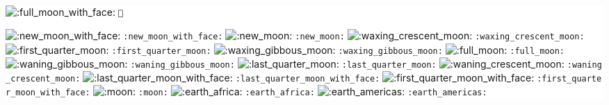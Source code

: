 <img class="emoji" title=":full_moon_with_face:" alt=":full_moon_with_face:" src="https://github.githubassets.com/images/icons/emoji/unicode/1f31d.png" > <code class="language-plaintext highlighter-rouge">:full_moon_with_face:</code>
</td>
      <td>
<img class="emoji" title=":new_moon_with_face:" alt=":new_moon_with_face:" src="https://github.githubassets.com/images/icons/emoji/unicode/1f31a.png" > <code class="language-plaintext highlighter-rouge">:new_moon_with_face:</code>
</td>
    </tr>
    <tr>
      <td>
<img class="emoji" title=":new_moon:" alt=":new_moon:" src="https://github.githubassets.com/images/icons/emoji/unicode/1f311.png" > <code class="language-plaintext highlighter-rouge">:new_moon:</code>
</td>
      <td>
<img class="emoji" title=":waxing_crescent_moon:" alt=":waxing_crescent_moon:" src="https://github.githubassets.com/images/icons/emoji/unicode/1f312.png" > <code class="language-plaintext highlighter-rouge">:waxing_crescent_moon:</code>
</td>
      <td>
<img class="emoji" title=":first_quarter_moon:" alt=":first_quarter_moon:" src="https://github.githubassets.com/images/icons/emoji/unicode/1f313.png" > <code class="language-plaintext highlighter-rouge">:first_quarter_moon:</code>
</td>
    </tr>
    <tr>
      <td>
<img class="emoji" title=":waxing_gibbous_moon:" alt=":waxing_gibbous_moon:" src="https://github.githubassets.com/images/icons/emoji/unicode/1f314.png" > <code class="language-plaintext highlighter-rouge">:waxing_gibbous_moon:</code>
</td>
      <td>
<img class="emoji" title=":full_moon:" alt=":full_moon:" src="https://github.githubassets.com/images/icons/emoji/unicode/1f315.png" > <code class="language-plaintext highlighter-rouge">:full_moon:</code>
</td>
      <td>
<img class="emoji" title=":waning_gibbous_moon:" alt=":waning_gibbous_moon:" src="https://github.githubassets.com/images/icons/emoji/unicode/1f316.png" > <code class="language-plaintext highlighter-rouge">:waning_gibbous_moon:</code>
</td>
    </tr>
    <tr>
      <td>
<img class="emoji" title=":last_quarter_moon:" alt=":last_quarter_moon:" src="https://github.githubassets.com/images/icons/emoji/unicode/1f317.png" > <code class="language-plaintext highlighter-rouge">:last_quarter_moon:</code>
</td>
      <td>
<img class="emoji" title=":waning_crescent_moon:" alt=":waning_crescent_moon:" src="https://github.githubassets.com/images/icons/emoji/unicode/1f318.png" > <code class="language-plaintext highlighter-rouge">:waning_crescent_moon:</code>
</td>
      <td>
<img class="emoji" title=":last_quarter_moon_with_face:" alt=":last_quarter_moon_with_face:" src="https://github.githubassets.com/images/icons/emoji/unicode/1f31c.png" > <code class="language-plaintext highlighter-rouge">:last_quarter_moon_with_face:</code>
</td>
    </tr>
    <tr>
      <td>
<img class="emoji" title=":first_quarter_moon_with_face:" alt=":first_quarter_moon_with_face:" src="https://github.githubassets.com/images/icons/emoji/unicode/1f31b.png" > <code class="language-plaintext highlighter-rouge">:first_quarter_moon_with_face:</code>
</td>
      <td>
<img class="emoji" title=":moon:" alt=":moon:" src="https://github.githubassets.com/images/icons/emoji/unicode/1f314.png" > <code class="language-plaintext highlighter-rouge">:moon:</code>
</td>
      <td>
<img class="emoji" title=":earth_africa:" alt=":earth_africa:" src="https://github.githubassets.com/images/icons/emoji/unicode/1f30d.png" > <code class="language-plaintext highlighter-rouge">:earth_africa:</code>
</td>
    </tr>
    <tr>
      <td>
<img class="emoji" title=":earth_americas:" alt=":earth_americas:" src="https://github.githubassets.com/images/icons/emoji/unicode/1f30e.png" > <code class="language-plaintext highlighter-rouge">:earth_americas:</code>
</td>